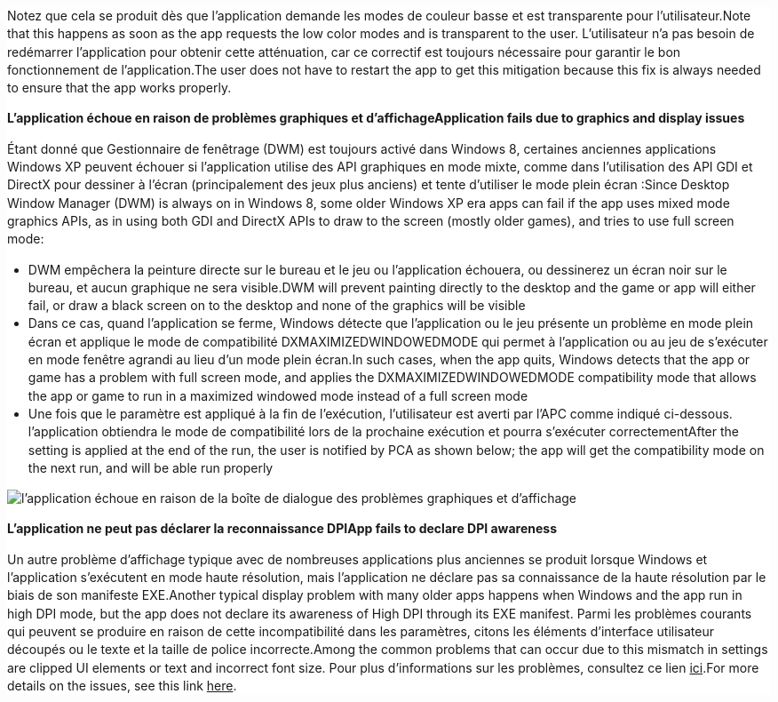<span data-ttu-id="fb1cd-246">Notez que cela se produit dès que l’application demande les modes de couleur basse et est transparente pour l’utilisateur.</span><span class="sxs-lookup"><span data-stu-id="fb1cd-246">Note that this happens as soon as the app requests the low color modes and is transparent to the user.</span></span> <span data-ttu-id="fb1cd-247">L’utilisateur n’a pas besoin de redémarrer l’application pour obtenir cette atténuation, car ce correctif est toujours nécessaire pour garantir le bon fonctionnement de l’application.</span><span class="sxs-lookup"><span data-stu-id="fb1cd-247">The user does not have to restart the app to get this mitigation because this fix is always needed to ensure that the app works properly.</span></span>

<span data-ttu-id="fb1cd-248">**L’application échoue en raison de problèmes graphiques et d’affichage**</span><span class="sxs-lookup"><span data-stu-id="fb1cd-248">**Application fails due to graphics and display issues**</span></span>

<span data-ttu-id="fb1cd-249">Étant donné que Gestionnaire de fenêtrage (DWM) est toujours activé dans Windows 8, certaines anciennes applications Windows XP peuvent échouer si l’application utilise des API graphiques en mode mixte, comme dans l’utilisation des API GDI et DirectX pour dessiner à l’écran (principalement des jeux plus anciens) et tente d’utiliser le mode plein écran :</span><span class="sxs-lookup"><span data-stu-id="fb1cd-249">Since Desktop Window Manager (DWM) is always on in Windows 8, some older Windows XP era apps can fail if the app uses mixed mode graphics APIs, as in using both GDI and DirectX APIs to draw to the screen (mostly older games), and tries to use full screen mode:</span></span>

-   <span data-ttu-id="fb1cd-250">DWM empêchera la peinture directe sur le bureau et le jeu ou l’application échouera, ou dessinerez un écran noir sur le bureau, et aucun graphique ne sera visible.</span><span class="sxs-lookup"><span data-stu-id="fb1cd-250">DWM will prevent painting directly to the desktop and the game or app will either fail, or draw a black screen on to the desktop and none of the graphics will be visible</span></span>
-   <span data-ttu-id="fb1cd-251">Dans ce cas, quand l’application se ferme, Windows détecte que l’application ou le jeu présente un problème en mode plein écran et applique le mode de compatibilité DXMAXIMIZEDWINDOWEDMODE qui permet à l’application ou au jeu de s’exécuter en mode fenêtre agrandi au lieu d’un mode plein écran.</span><span class="sxs-lookup"><span data-stu-id="fb1cd-251">In such cases, when the app quits, Windows detects that the app or game has a problem with full screen mode, and applies the DXMAXIMIZEDWINDOWEDMODE compatibility mode that allows the app or game to run in a maximized windowed mode instead of a full screen mode</span></span>
-   <span data-ttu-id="fb1cd-252">Une fois que le paramètre est appliqué à la fin de l’exécution, l’utilisateur est averti par l’APC comme indiqué ci-dessous. l’application obtiendra le mode de compatibilité lors de la prochaine exécution et pourra s’exécuter correctement</span><span class="sxs-lookup"><span data-stu-id="fb1cd-252">After the setting is applied at the end of the run, the user is notified by PCA as shown below; the app will get the compatibility mode on the next run, and will be able run properly</span></span>

![l’application échoue en raison de la boîte de dialogue des problèmes graphiques et d’affichage](images/pcafigure10.png)

<span data-ttu-id="fb1cd-254">**L’application ne peut pas déclarer la reconnaissance DPI**</span><span class="sxs-lookup"><span data-stu-id="fb1cd-254">**App fails to declare DPI awareness**</span></span>

<span data-ttu-id="fb1cd-255">Un autre problème d’affichage typique avec de nombreuses applications plus anciennes se produit lorsque Windows et l’application s’exécutent en mode haute résolution, mais l’application ne déclare pas sa connaissance de la haute résolution par le biais de son manifeste EXE.</span><span class="sxs-lookup"><span data-stu-id="fb1cd-255">Another typical display problem with many older apps happens when Windows and the app run in high DPI mode, but the app does not declare its awareness of High DPI through its EXE manifest.</span></span> <span data-ttu-id="fb1cd-256">Parmi les problèmes courants qui peuvent se produire en raison de cette incompatibilité dans les paramètres, citons les éléments d’interface utilisateur découpés ou le texte et la taille de police incorrecte.</span><span class="sxs-lookup"><span data-stu-id="fb1cd-256">Among the common problems that can occur due to this mismatch in settings are clipped UI elements or text and incorrect font size.</span></span> <span data-ttu-id="fb1cd-257">Pour plus d’informations sur les problèmes, consultez ce lien [ici](/previous-versions//dd464660(v=vs.85)).</span><span class="sxs-lookup"><span data-stu-id="fb1cd-257">For more details on the issues, see this link [here](/previous-versions//dd464660(v=vs.85)).</span></span>
